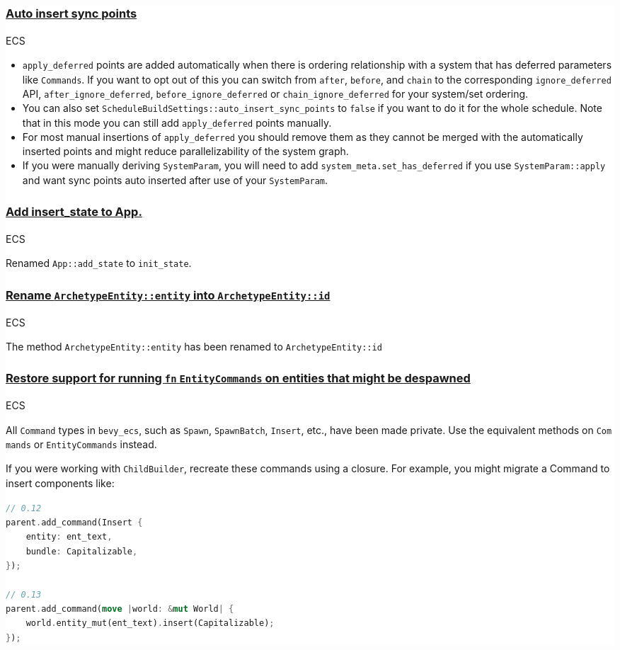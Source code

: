 ### [Auto insert sync points](https://github.com/bevyengine/bevy/pull/9822)

<div class="migration-guide-area-tags">
    <div class="migration-guide-area-tag">ECS</div>
</div>

- `apply_deferred` points are added automatically when there is ordering relationship with a system that has deferred parameters like `Commands`. If you want to opt out of this you can switch from `after`, `before`, and `chain` to the corresponding `ignore_deferred` API, `after_ignore_deferred`, `before_ignore_deferred` or `chain_ignore_deferred` for your system/set ordering.
- You can also set `ScheduleBuildSettings::auto_insert_sync_points` to `false` if you want to do it for the whole schedule. Note that in this mode you can still add `apply_deferred` points manually.
- For most manual insertions of `apply_deferred` you should remove them as they cannot be merged with the automatically inserted points and might reduce parallelizability of the system graph.
- If you were manually deriving `SystemParam`, you will need to add `system_meta.set_has_deferred` if you use `SystemParam::apply` and want sync points auto inserted after use of your `SystemParam`.

### [Add insert_state to App.](https://github.com/bevyengine/bevy/pull/11043)

<div class="migration-guide-area-tags">
    <div class="migration-guide-area-tag">ECS</div>
</div>

Renamed `App::add_state` to `init_state`.

### [Rename `ArchetypeEntity::entity` into `ArchetypeEntity::id`](https://github.com/bevyengine/bevy/pull/11118)

<div class="migration-guide-area-tags">
    <div class="migration-guide-area-tag">ECS</div>
</div>

The method `ArchetypeEntity::entity` has been renamed to `ArchetypeEntity::id`

### [Restore support for running `fn` `EntityCommands` on entities that might be despawned](https://github.com/bevyengine/bevy/pull/11107)

<div class="migration-guide-area-tags">
    <div class="migration-guide-area-tag">ECS</div>
</div>

All `Command` types in `bevy_ecs`, such as `Spawn`, `SpawnBatch`, `Insert`, etc., have been made private. Use the equivalent methods on `Commands` or `EntityCommands` instead.

If you were working with `ChildBuilder`, recreate these commands using a closure. For example, you might migrate a Command to insert components like:

```rust
// 0.12
parent.add_command(Insert {
    entity: ent_text,
    bundle: Capitalizable,
});

// 0.13
parent.add_command(move |world: &mut World| {
    world.entity_mut(ent_text).insert(Capitalizable);
});
```
